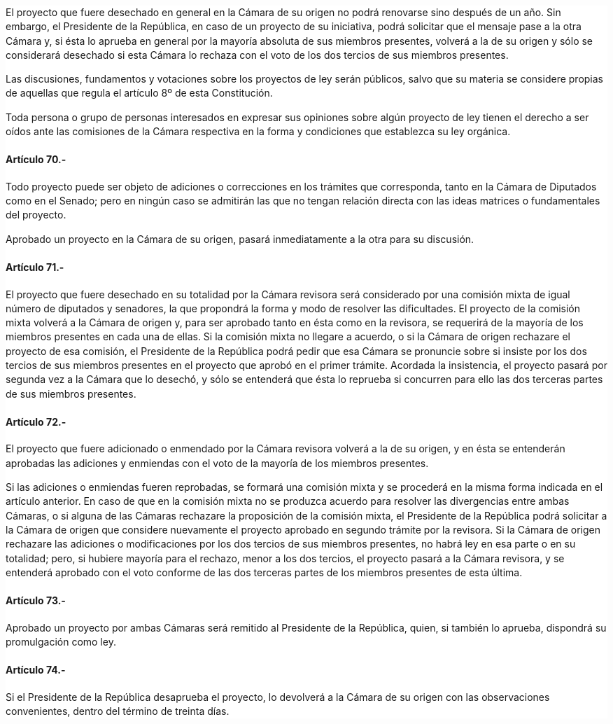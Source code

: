 El proyecto que fuere desechado en general en la Cámara de su origen no podrá renovarse sino después de un año. Sin embargo, el Presidente de la República, en caso de un proyecto de su iniciativa, podrá solicitar que el mensaje pase a la otra Cámara y, si ésta lo aprueba en general por la mayoría absoluta de sus miembros presentes, volverá a la de su origen y sólo se considerará desechado si esta Cámara lo rechaza con el voto de los dos tercios de sus miembros presentes.

Las discusiones, fundamentos y votaciones sobre los proyectos de ley serán públicos, salvo que su materia se considere propias de aquellas que regula el artículo 8º de esta Constitución.

Toda persona o grupo de personas interesados en expresar sus opiniones sobre algún proyecto de ley tienen el derecho a ser oídos ante las comisiones de la Cámara respectiva en la forma y condiciones que establezca su ley orgánica.

#### Artículo 70.-
Todo proyecto puede ser objeto de adiciones o correcciones en los trámites que corresponda, tanto en la Cámara de Diputados como en el Senado; pero en ningún caso se admitirán las que no tengan relación directa con las ideas matrices o fundamentales del proyecto.

Aprobado un proyecto en la Cámara de su origen, pasará inmediatamente a la otra para su discusión.

#### Artículo 71.-
El proyecto que fuere desechado en su totalidad por la Cámara revisora será considerado por una comisión mixta de igual número de diputados y senadores, la que propondrá la forma y modo de resolver las dificultades. El proyecto de la comisión mixta volverá a la Cámara de origen y, para ser aprobado tanto en ésta como en la revisora, se requerirá de la mayoría de los miembros presentes en cada una de ellas. Si la comisión mixta no llegare a acuerdo, o si la Cámara de origen rechazare el proyecto de esa comisión, el Presidente de la República podrá pedir que esa Cámara se pronuncie sobre si insiste por los dos tercios de sus miembros presentes en el proyecto que aprobó en el primer trámite. Acordada la insistencia, el proyecto pasará por segunda vez a la Cámara que lo desechó, y sólo se entenderá que ésta lo reprueba si concurren para ello las dos terceras partes de sus miembros presentes.

#### Artículo 72.-
El proyecto que fuere adicionado o enmendado por la Cámara revisora volverá a la de su origen, y en ésta se entenderán aprobadas las adiciones y enmiendas con el voto de la mayoría de los miembros presentes.

Si las adiciones o enmiendas fueren reprobadas, se formará una comisión mixta y se procederá en la misma forma indicada en el artículo anterior. En caso de que en la comisión mixta no se produzca acuerdo para resolver las divergencias entre ambas Cámaras, o si alguna de las Cámaras rechazare la proposición de la comisión mixta, el Presidente de la República podrá solicitar a la Cámara de origen que considere nuevamente el proyecto aprobado en segundo trámite por la revisora. Si la Cámara de origen rechazare las adiciones o modificaciones por los dos tercios de sus miembros presentes, no habrá ley en esa parte o en su totalidad; pero, si hubiere mayoría para el rechazo, menor a los dos tercios, el proyecto pasará a la Cámara revisora, y se entenderá aprobado con el voto conforme de las dos terceras partes de los miembros presentes de esta última.

#### Artículo 73.-
Aprobado un proyecto por ambas Cámaras será remitido al Presidente de la República, quien, si también lo aprueba, dispondrá su promulgación como ley.

#### Artículo 74.-
Si el Presidente de la República desaprueba el proyecto, lo devolverá a la Cámara de su origen con las observaciones convenientes, dentro del término de treinta días.
